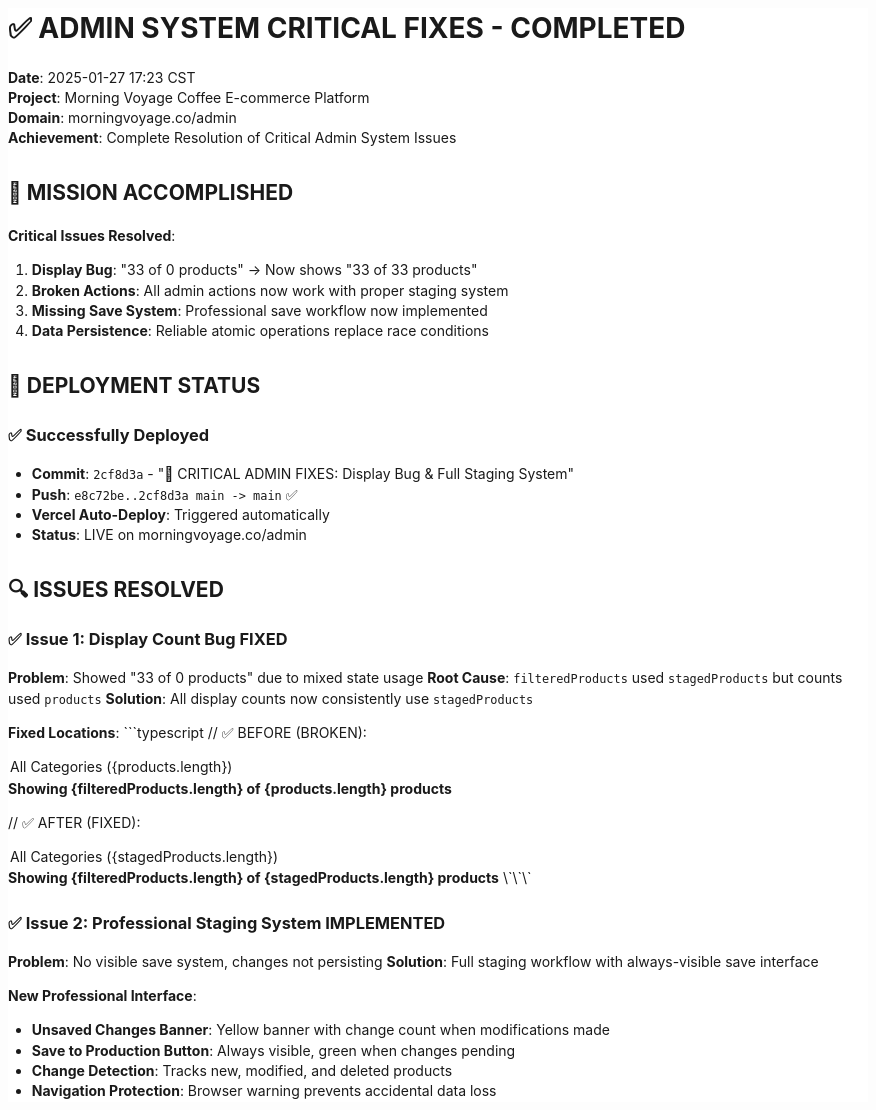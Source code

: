 # ✅ ADMIN SYSTEM CRITICAL FIXES - COMPLETED

**Date**: 2025-01-27 17:23 CST  
**Project**: Morning Voyage Coffee E-commerce Platform  
**Domain**: morningvoyage.co/admin  
**Achievement**: Complete Resolution of Critical Admin System Issues

## 🎯 MISSION ACCOMPLISHED

**Critical Issues Resolved**: 
1. **Display Bug**: "33 of 0 products" → Now shows "33 of 33 products"
2. **Broken Actions**: All admin actions now work with proper staging system
3. **Missing Save System**: Professional save workflow now implemented
4. **Data Persistence**: Reliable atomic operations replace race conditions

## 🚀 DEPLOYMENT STATUS

### ✅ Successfully Deployed
- **Commit**: `2cf8d3a` - "🚨 CRITICAL ADMIN FIXES: Display Bug & Full Staging System"
- **Push**: `e8c72be..2cf8d3a main -> main` ✅
- **Vercel Auto-Deploy**: Triggered automatically
- **Status**: LIVE on morningvoyage.co/admin

## 🔍 ISSUES RESOLVED

### ✅ **Issue 1: Display Count Bug FIXED**
**Problem**: Showed "33 of 0 products" due to mixed state usage
**Root Cause**: `filteredProducts` used `stagedProducts` but counts used `products`
**Solution**: All display counts now consistently use `stagedProducts`

**Fixed Locations**:
\`\`\`typescript
// ✅ BEFORE (BROKEN):
<option value="all">All Categories ({products.length})</option>
<strong>Showing {filteredProducts.length} of {products.length} products</strong>

// ✅ AFTER (FIXED):
<option value="all">All Categories ({stagedProducts.length})</option>
<strong>Showing {filteredProducts.length} of {stagedProducts.length} products</strong>
\`\`\`

### ✅ **Issue 2: Professional Staging System IMPLEMENTED**
**Problem**: No visible save system, changes not persisting
**Solution**: Full staging workflow with always-visible save interface

**New Professional Interface**:
- **Unsaved Changes Banner**: Yellow banner with change count when modifications made
- **Save to Production Button**: Always visible, green when changes pending
- **Change Detection**: Tracks new, modified, and deleted products
- **Navigation Protection**: Browser warning prevents accidental data loss
